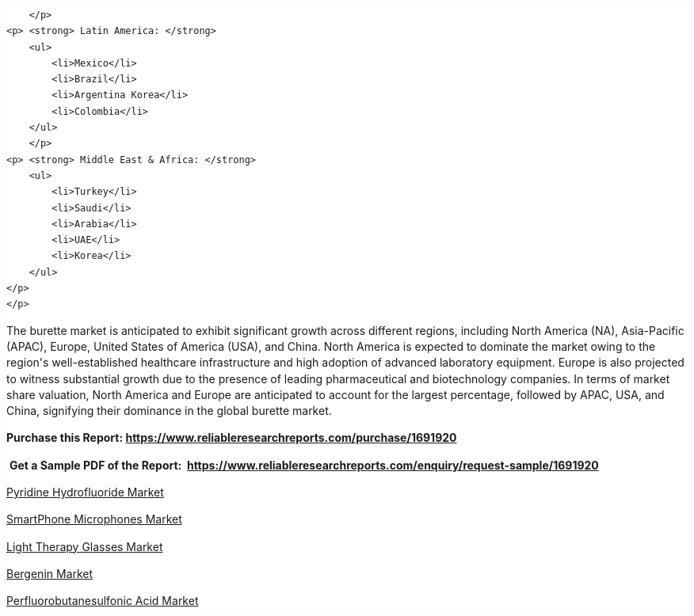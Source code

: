         </p> 
    <p> <strong> Latin America: </strong>
        <ul>
            <li>Mexico</li>
            <li>Brazil</li>
            <li>Argentina Korea</li>
            <li>Colombia</li>
        </ul>
        </p> 
    <p> <strong> Middle East & Africa: </strong>
        <ul>
            <li>Turkey</li>
            <li>Saudi</li>
            <li>Arabia</li>
            <li>UAE</li>
            <li>Korea</li>
        </ul>
    </p>
    </p>
<p><p>The burette market is anticipated to exhibit significant growth across different regions, including North America (NA), Asia-Pacific (APAC), Europe, United States of America (USA), and China. North America is expected to dominate the market owing to the region's well-established healthcare infrastructure and high adoption of advanced laboratory equipment. Europe is also projected to witness substantial growth due to the presence of leading pharmaceutical and biotechnology companies. In terms of market share valuation, North America and Europe are anticipated to account for the largest percentage, followed by APAC, USA, and China, signifying their dominance in the global burette market.</p></p>
<p><strong>Purchase this Report: <a href="https://www.reliableresearchreports.com/purchase/1691920">https://www.reliableresearchreports.com/purchase/1691920</a></strong></p>
<p>&nbsp;<strong>Get a Sample PDF of the Report:&nbsp;&nbsp;<a href="https://www.reliableresearchreports.com/enquiry/request-sample/1691920">https://www.reliableresearchreports.com/enquiry/request-sample/1691920</a></strong></p>
<p><strong></strong></p>
<p><p><a href="https://www.linkedin.com/pulse/pyridine-hydrofluoride-market-size-share-amp-trends-analysis-thn0e/">Pyridine Hydrofluoride Market</a></p><p><a href="https://github.com/abbypearson7765/Market-Research-Report-List-2/blob/main/smartphone-microphones-market.md">SmartPhone Microphones Market</a></p><p><a href="https://github.com/dziulagalemab/Market-Research-Report-List-2/blob/main/light-therapy-glasses-market.md">Light Therapy Glasses Market</a></p><p><a href="https://www.linkedin.com/pulse/bergenin-market-size-share-global-analysis-report-2023--cmnre/">Bergenin Market</a></p><p><a href="https://www.linkedin.com/pulse/decoding-perfluorobutanesulfonic-acid-market-deep-dive-latest-fi8ne/">Perfluorobutanesulfonic Acid Market</a></p></p>